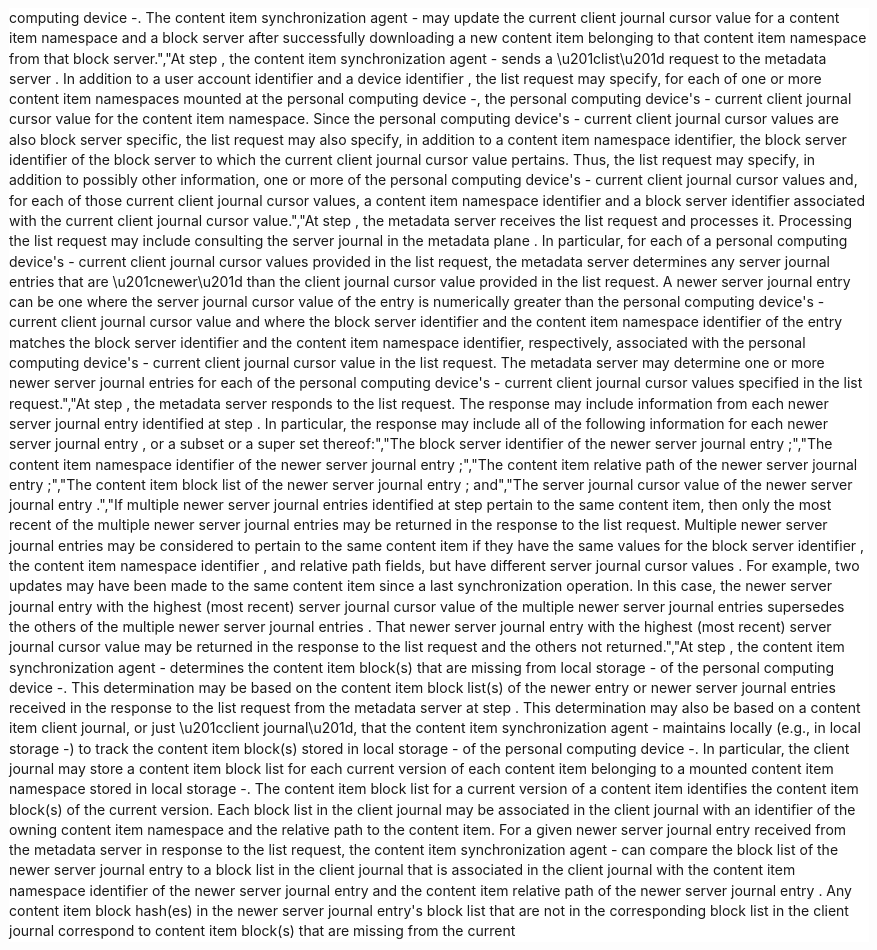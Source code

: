 computing device -. The content item synchronization agent - may update the current client journal cursor value for a content item namespace and a block server after successfully downloading a new content item belonging to that content item namespace from that block server.","At step , the content item synchronization agent - sends a \u201clist\u201d request to the metadata server . In addition to a user account identifier  and a device identifier , the list request may specify, for each of one or more content item namespaces mounted at the personal computing device -, the personal computing device's - current client journal cursor value for the content item namespace. Since the personal computing device's - current client journal cursor values are also block server specific, the list request may also specify, in addition to a content item namespace identifier, the block server identifier of the block server to which the current client journal cursor value pertains. Thus, the list request may specify, in addition to possibly other information, one or more of the personal computing device's - current client journal cursor values and, for each of those current client journal cursor values, a content item namespace identifier and a block server identifier associated with the current client journal cursor value.","At step , the metadata server  receives the list request and processes it. Processing the list request may include consulting the server journal  in the metadata plane . In particular, for each of a personal computing device's - current client journal cursor values provided in the list request, the metadata server  determines any server journal entries  that are \u201cnewer\u201d than the client journal cursor value provided in the list request. A newer server journal entry  can be one where the server journal cursor value  of the entry is numerically greater than the personal computing device's - current client journal cursor value and where the block server identifier  and the content item namespace identifier  of the entry  matches the block server identifier and the content item namespace identifier, respectively, associated with the personal computing device's - current client journal cursor value in the list request. The metadata server  may determine one or more newer server journal entries  for each of the personal computing device's - current client journal cursor values specified in the list request.","At step , the metadata server  responds to the list request. The response may include information from each newer server journal entry  identified at step . In particular, the response may include all of the following information for each newer server journal entry , or a subset or a super set thereof:","The block server identifier  of the newer server journal entry ;","The content item namespace identifier  of the newer server journal entry ;","The content item relative path  of the newer server journal entry ;","The content item block list  of the newer server journal entry ; and","The server journal cursor value  of the newer server journal entry .","If multiple newer server journal entries  identified at step  pertain to the same content item, then only the most recent of the multiple newer server journal entries  may be returned in the response to the list request. Multiple newer server journal entries  may be considered to pertain to the same content item if they have the same values for the block server identifier , the content item namespace identifier , and relative path  fields, but have different server journal cursor values . For example, two updates may have been made to the same content item since a last synchronization operation. In this case, the newer server journal entry  with the highest (most recent) server journal cursor value  of the multiple newer server journal entries  supersedes the others of the multiple newer server journal entries . That newer server journal entry  with the highest (most recent) server journal cursor value  may be returned in the response to the list request and the others not returned.","At step , the content item synchronization agent - determines the content item block(s) that are missing from local storage - of the personal computing device -. This determination may be based on the content item block list(s)  of the newer entry or newer server journal entries  received in the response to the list request from the metadata server  at step . This determination may also be based on a content item client journal, or just \u201cclient journal\u201d, that the content item synchronization agent - maintains locally (e.g., in local storage -) to track the content item block(s) stored in local storage - of the personal computing device -. In particular, the client journal may store a content item block list for each current version of each content item belonging to a mounted content item namespace stored in local storage -. The content item block list for a current version of a content item identifies the content item block(s) of the current version. Each block list in the client journal may be associated in the client journal with an identifier of the owning content item namespace and the relative path to the content item. For a given newer server journal entry  received from the metadata server  in response to the list request, the content item synchronization agent - can compare the block list  of the newer server journal entry  to a block list in the client journal that is associated in the client journal with the content item namespace identifier  of the newer server journal entry  and the content item relative path  of the newer server journal entry . Any content item block hash(es) in the newer server journal entry's  block list  that are not in the corresponding block list in the client journal correspond to content item block(s) that are missing from the current